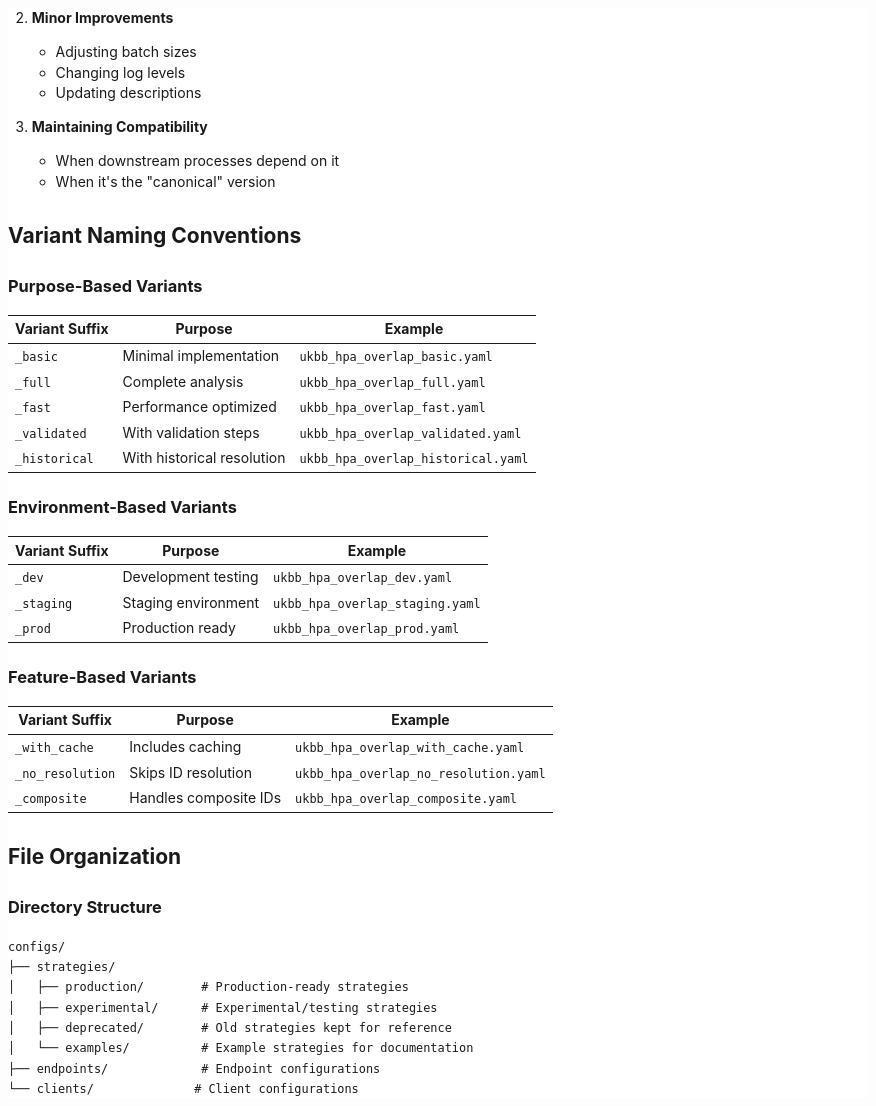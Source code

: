 2. **Minor Improvements**
   - Adjusting batch sizes
   - Changing log levels
   - Updating descriptions

3. **Maintaining Compatibility**
   - When downstream processes depend on it
   - When it's the "canonical" version

## Variant Naming Conventions

### Purpose-Based Variants

| Variant Suffix | Purpose | Example |
|----------------|---------|---------|
| `_basic` | Minimal implementation | `ukbb_hpa_overlap_basic.yaml` |
| `_full` | Complete analysis | `ukbb_hpa_overlap_full.yaml` |
| `_fast` | Performance optimized | `ukbb_hpa_overlap_fast.yaml` |
| `_validated` | With validation steps | `ukbb_hpa_overlap_validated.yaml` |
| `_historical` | With historical resolution | `ukbb_hpa_overlap_historical.yaml` |

### Environment-Based Variants

| Variant Suffix | Purpose | Example |
|----------------|---------|---------|
| `_dev` | Development testing | `ukbb_hpa_overlap_dev.yaml` |
| `_staging` | Staging environment | `ukbb_hpa_overlap_staging.yaml` |
| `_prod` | Production ready | `ukbb_hpa_overlap_prod.yaml` |

### Feature-Based Variants

| Variant Suffix | Purpose | Example |
|----------------|---------|---------|
| `_with_cache` | Includes caching | `ukbb_hpa_overlap_with_cache.yaml` |
| `_no_resolution` | Skips ID resolution | `ukbb_hpa_overlap_no_resolution.yaml` |
| `_composite` | Handles composite IDs | `ukbb_hpa_overlap_composite.yaml` |

## File Organization

### Directory Structure
```
configs/
├── strategies/
│   ├── production/        # Production-ready strategies
│   ├── experimental/      # Experimental/testing strategies
│   ├── deprecated/        # Old strategies kept for reference
│   └── examples/          # Example strategies for documentation
├── endpoints/             # Endpoint configurations
└── clients/              # Client configurations
```
